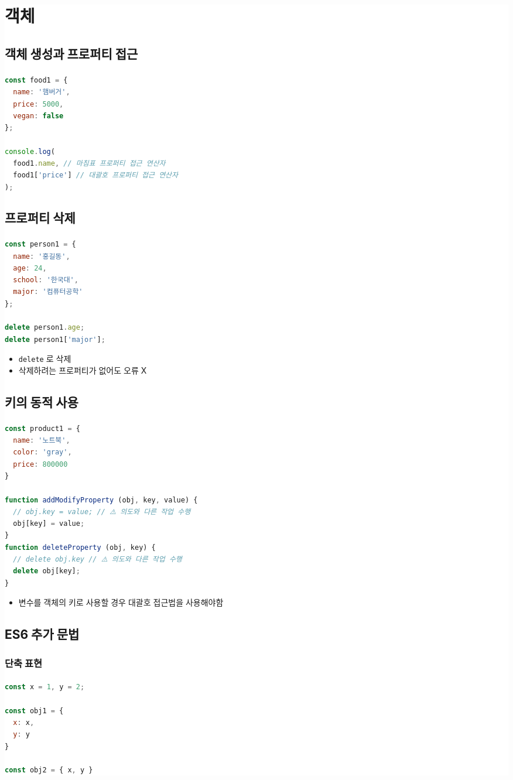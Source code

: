 # 객체
## 객체 생성과 프로퍼티 접근
```js
const food1 = {
  name: '햄버거',
  price: 5000,
  vegan: false
};

console.log(
  food1.name, // 마침표 프로퍼티 접근 연산자
  food1['price'] // 대괄호 프로퍼티 접근 연산자
);
```
## 프로퍼티 삭제
```js
const person1 = {
  name: '홍길동',
  age: 24,
  school: '한국대',
  major: '컴퓨터공학'
};

delete person1.age;
delete person1['major'];
```
* `delete` 로 삭제
* 삭제하려는 프로퍼티가 없어도 오류 X
## 키의 동적 사용
```js
const product1 = {
  name: '노트북',
  color: 'gray',
  price: 800000
}

function addModifyProperty (obj, key, value) {
  // obj.key = value; // ⚠️ 의도와 다른 작업 수행
  obj[key] = value;
}
function deleteProperty (obj, key) {
  // delete obj.key // ⚠️ 의도와 다른 작업 수행
  delete obj[key];
}
```
* 변수를 객체의 키로 사용할 경우 대괄호 접근법을 사용해야함
## ES6 추가 문법
### 단축 표현
```js
const x = 1, y = 2;

const obj1 = { 
  x: x,
  y: y
}

const obj2 = { x, y }
```